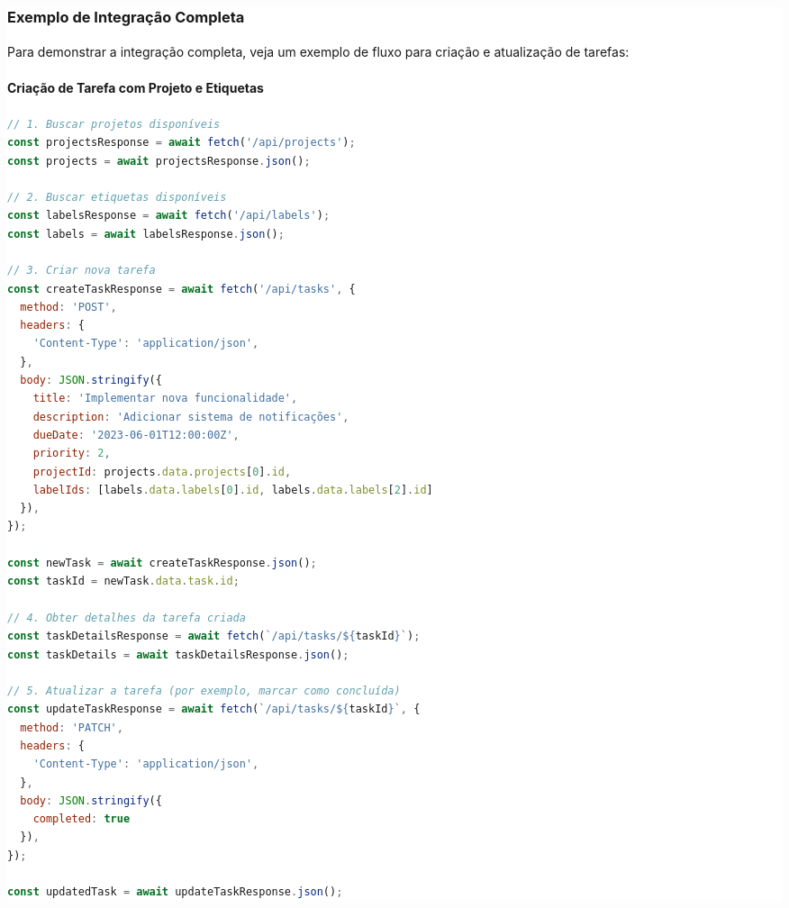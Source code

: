 ### Exemplo de Integração Completa

Para demonstrar a integração completa, veja um exemplo de fluxo para criação e atualização de tarefas:

#### Criação de Tarefa com Projeto e Etiquetas

```javascript
// 1. Buscar projetos disponíveis
const projectsResponse = await fetch('/api/projects');
const projects = await projectsResponse.json();

// 2. Buscar etiquetas disponíveis
const labelsResponse = await fetch('/api/labels');
const labels = await labelsResponse.json();

// 3. Criar nova tarefa
const createTaskResponse = await fetch('/api/tasks', {
  method: 'POST',
  headers: {
    'Content-Type': 'application/json',
  },
  body: JSON.stringify({
    title: 'Implementar nova funcionalidade',
    description: 'Adicionar sistema de notificações',
    dueDate: '2023-06-01T12:00:00Z',
    priority: 2,
    projectId: projects.data.projects[0].id,
    labelIds: [labels.data.labels[0].id, labels.data.labels[2].id]
  }),
});

const newTask = await createTaskResponse.json();
const taskId = newTask.data.task.id;

// 4. Obter detalhes da tarefa criada
const taskDetailsResponse = await fetch(`/api/tasks/${taskId}`);
const taskDetails = await taskDetailsResponse.json();

// 5. Atualizar a tarefa (por exemplo, marcar como concluída)
const updateTaskResponse = await fetch(`/api/tasks/${taskId}`, {
  method: 'PATCH',
  headers: {
    'Content-Type': 'application/json',
  },
  body: JSON.stringify({
    completed: true
  }),
});

const updatedTask = await updateTaskResponse.json();
```

